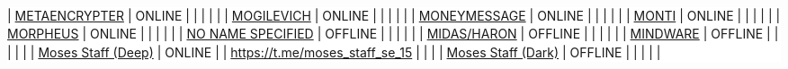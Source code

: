 | [METAENCRYPTER](http://metacrptmytukkj7ajwjovdpjqzd7esg5v3sg344uzhigagpezcqlpyd.onion)                                         | ONLINE                                                                                          |                                                                                                                                                        |                                                                                                                                                                      |          |     |
| [MOGILEVICH](http://dkgn45pinr7nwvdaehemcrpgcjqf4fooit3c4gjw6dhzrp443ctvnoad.onion)                                            | ONLINE                                                                                          |                                                                                                                                                        |                                                                                                                                                                      |          |     |
| [MONEYMESSAGE](http://blogvl7tjyjvsfthobttze52w36wwiz34hrfcmorgvdzb6hikucb7aqd.onion)                                          | ONLINE                                                                                          |                                                                                                                                                        |                                                                                                                                                                      |          |     |
| [MONTI](http://mblogci3rudehaagbryjznltdp33ojwzkq6hn2pckvjq33rycmzczpid.onion)                                                 | ONLINE                                                                                          |                                                                                                                                                        |                                                                                                                                                                      |          |     |
| [MORPHEUS](http://izsp6ipui4ctgxfugbgtu65kzefrucltyfpbxplmfybl5swiadpljmyd.onion)                                              | ONLINE                                                                                          |                                                                                                                                                        |                                                                                                                                                                      |          |     |
| [NO NAME SPECIFIED](http://woqjumaahi662ka26jzxyx7fznbp4kg3bsjar4b52tqkxgm2pylcjlad.onion/)                                    | OFFLINE                                                                                         |                                                                                                                                                        |                                                                                                                                                                      |          |     |
| [MIDAS/HARON](http://midasbkic5eyfox4dhnijkzc7v7e4hpmsb2qgux7diqbpna4up4rtdad.onion/blog.php)                                  | OFFLINE                                                                                         |                                                                                                                                                        |                                                                                                                                                                      |          |     |
| [MINDWARE](http://dfpc7yvle5kxmgg6sbcp5ytggy3oeob676bjgwcwhyr2pwcrmbvoilqd.onion)                                              | OFFLINE                                                                                         |                                                                                                                                                        |                                                                                                                                                                      |          |     |
| [Moses Staff (Deep)](http://moses-staff.se)                                                                                    | ONLINE                                                                                          |                                                                                                                                                        | https://t.me/moses_staff_se_15                                                                                                                                       |          |     |
| [Moses Staff (Dark)](http://mosesstaffm7hptp.onion)                                                                            | OFFLINE                                                                                         |                                                                                                                                                        |                                                                                                                                                                      |          |     |